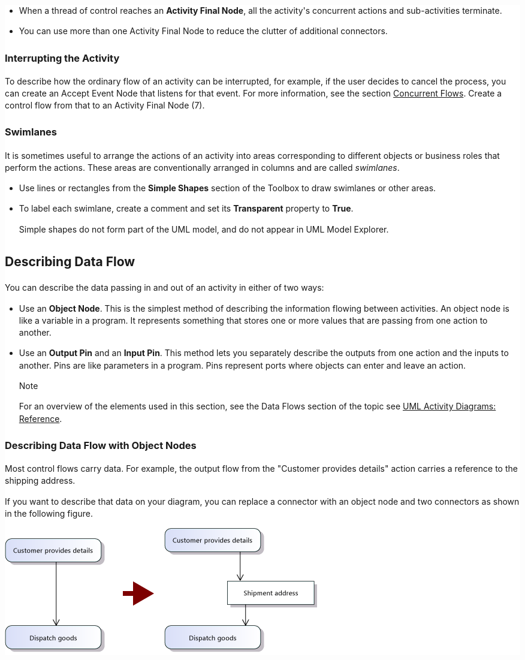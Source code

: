 - When a thread of control reaches an **Activity Final Node**, all the activity's concurrent actions and sub-activities terminate.

- You can use more than one Activity Final Node to reduce the clutter of additional connectors.

### Interrupting the Activity
 To describe how the ordinary flow of an activity can be interrupted, for example, if the user decides to cancel the process, you can create an Accept Event Node that listens for that event. For more information, see the section [Concurrent Flows](#Concurrent). Create a control flow from that to an Activity Final Node (7).

### Swimlanes
 It is sometimes useful to arrange the actions of an activity into areas corresponding to different objects or business roles that perform the actions. These areas are conventionally arranged in columns and are called *swimlanes*.

- Use lines or rectangles from the **Simple Shapes** section of the Toolbox to draw swimlanes or other areas.

- To label each swimlane, create a comment and set its **Transparent** property to **True**.

  Simple shapes do not form part of the UML model, and do not appear in UML Model Explorer.

## <a name="DataFlows"></a> Describing Data Flow
 You can describe the data passing in and out of an activity in either of two ways:

- Use an **Object Node**. This is the simplest method of describing the information flowing between activities. An object node is like a variable in a program. It represents something that stores one or more values that are passing from one action to another.

- Use an **Output Pin** and an **Input Pin**. This method lets you separately describe the outputs from one action and the inputs to another. Pins are like parameters in a program. Pins represent ports where objects can enter and leave an action.

    > [!NOTE]
    > For an overview of the elements used in this section, see the Data Flows section of the topic see [UML Activity Diagrams: Reference](../modeling/uml-activity-diagrams-reference.md).

### Describing Data Flow with Object Nodes
 Most control flows carry data. For example, the output flow from the "Customer provides details" action carries a reference to the shipping address.

 If you want to describe that data on your diagram, you can replace a connector with an object node and two connectors as shown in the following figure.

 ![Object nodes can show data passed between actions](../modeling/media/uml-actguidedata.png "UML_ActGuideData")
